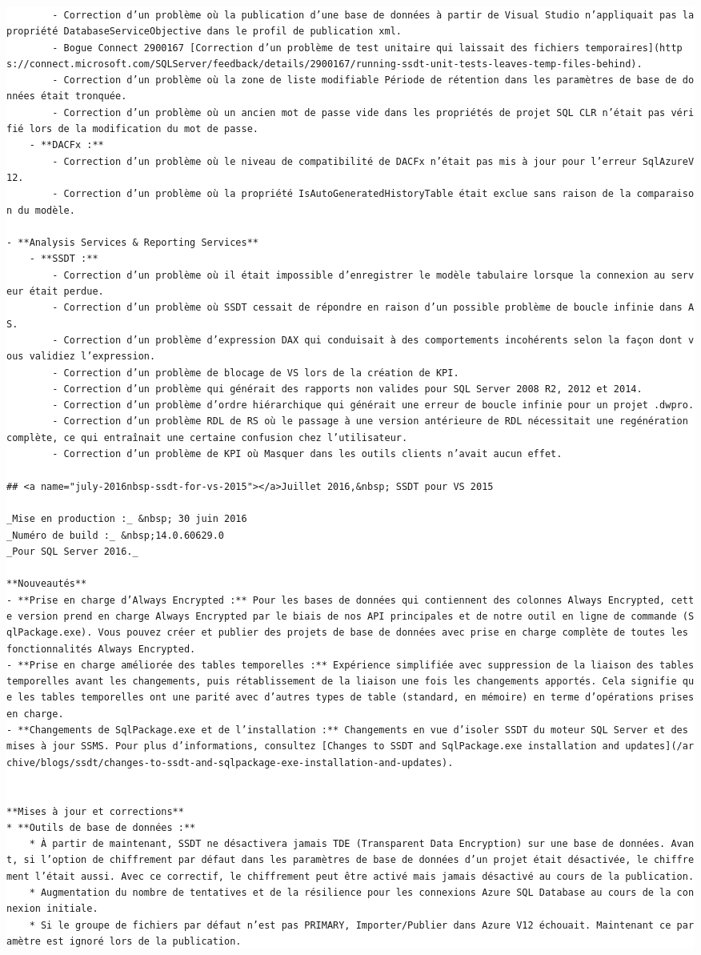 ```
        - Correction d’un problème où la publication d’une base de données à partir de Visual Studio n’appliquait pas la propriété DatabaseServiceObjective dans le profil de publication xml.
        - Bogue Connect 2900167 [Correction d’un problème de test unitaire qui laissait des fichiers temporaires](https://connect.microsoft.com/SQLServer/feedback/details/2900167/running-ssdt-unit-tests-leaves-temp-files-behind).
        - Correction d’un problème où la zone de liste modifiable Période de rétention dans les paramètres de base de données était tronquée.
        - Correction d’un problème où un ancien mot de passe vide dans les propriétés de projet SQL CLR n’était pas vérifié lors de la modification du mot de passe.
    - **DACFx :**
        - Correction d’un problème où le niveau de compatibilité de DACFx n’était pas mis à jour pour l’erreur SqlAzureV12.
        - Correction d’un problème où la propriété IsAutoGeneratedHistoryTable était exclue sans raison de la comparaison du modèle.

- **Analysis Services & Reporting Services**
    - **SSDT :**
        - Correction d’un problème où il était impossible d’enregistrer le modèle tabulaire lorsque la connexion au serveur était perdue.
        - Correction d’un problème où SSDT cessait de répondre en raison d’un possible problème de boucle infinie dans AS.
        - Correction d’un problème d’expression DAX qui conduisait à des comportements incohérents selon la façon dont vous validiez l’expression.
        - Correction d’un problème de blocage de VS lors de la création de KPI.
        - Correction d’un problème qui générait des rapports non valides pour SQL Server 2008 R2, 2012 et 2014.
        - Correction d’un problème d’ordre hiérarchique qui générait une erreur de boucle infinie pour un projet .dwpro.
        - Correction d’un problème RDL de RS où le passage à une version antérieure de RDL nécessitait une regénération complète, ce qui entraînait une certaine confusion chez l’utilisateur.
        - Correction d’un problème de KPI où Masquer dans les outils clients n’avait aucun effet.

## <a name="july-2016nbsp-ssdt-for-vs-2015"></a>Juillet 2016,&nbsp; SSDT pour VS 2015

_Mise en production :_ &nbsp; 30 juin 2016  
_Numéro de build :_ &nbsp;14.0.60629.0  
_Pour SQL Server 2016._

**Nouveautés**  
- **Prise en charge d’Always Encrypted :** Pour les bases de données qui contiennent des colonnes Always Encrypted, cette version prend en charge Always Encrypted par le biais de nos API principales et de notre outil en ligne de commande (SqlPackage.exe). Vous pouvez créer et publier des projets de base de données avec prise en charge complète de toutes les fonctionnalités Always Encrypted.  
- **Prise en charge améliorée des tables temporelles :** Expérience simplifiée avec suppression de la liaison des tables temporelles avant les changements, puis rétablissement de la liaison une fois les changements apportés. Cela signifie que les tables temporelles ont une parité avec d’autres types de table (standard, en mémoire) en terme d’opérations prises en charge. 
- **Changements de SqlPackage.exe et de l’installation :** Changements en vue d’isoler SSDT du moteur SQL Server et des mises à jour SSMS. Pour plus d’informations, consultez [Changes to SSDT and SqlPackage.exe installation and updates](/archive/blogs/ssdt/changes-to-ssdt-and-sqlpackage-exe-installation-and-updates).


**Mises à jour et corrections**
* **Outils de base de données :**
    * À partir de maintenant, SSDT ne désactivera jamais TDE (Transparent Data Encryption) sur une base de données. Avant, si l’option de chiffrement par défaut dans les paramètres de base de données d’un projet était désactivée, le chiffrement l’était aussi. Avec ce correctif, le chiffrement peut être activé mais jamais désactivé au cours de la publication. 
    * Augmentation du nombre de tentatives et de la résilience pour les connexions Azure SQL Database au cours de la connexion initiale.
    * Si le groupe de fichiers par défaut n’est pas PRIMARY, Importer/Publier dans Azure V12 échouait. Maintenant ce paramètre est ignoré lors de la publication.
```